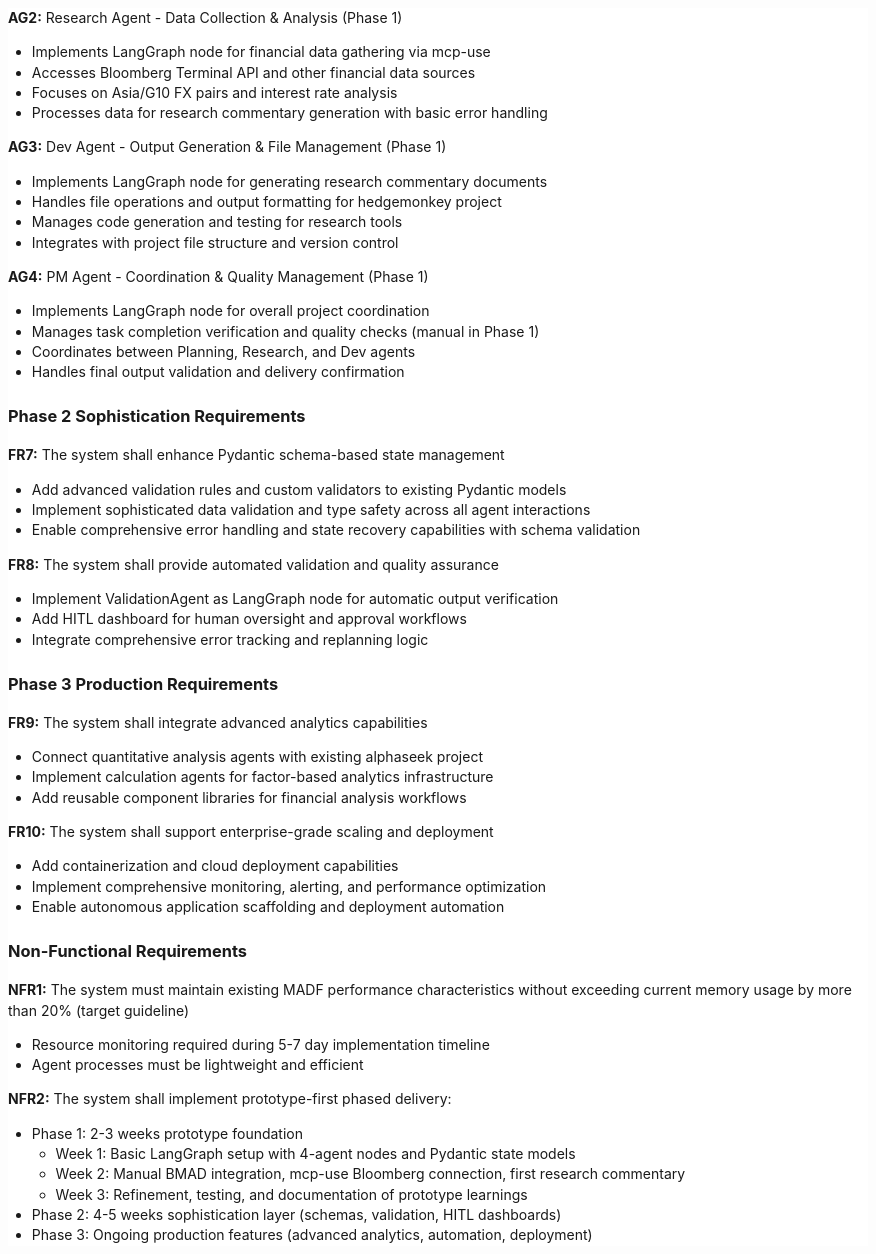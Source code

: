 **AG2:** Research Agent - Data Collection & Analysis (Phase 1)
- Implements LangGraph node for financial data gathering via mcp-use
- Accesses Bloomberg Terminal API and other financial data sources
- Focuses on Asia/G10 FX pairs and interest rate analysis
- Processes data for research commentary generation with basic error handling

**AG3:** Dev Agent - Output Generation & File Management (Phase 1)
- Implements LangGraph node for generating research commentary documents
- Handles file operations and output formatting for hedgemonkey project
- Manages code generation and testing for research tools
- Integrates with project file structure and version control

**AG4:** PM Agent - Coordination & Quality Management (Phase 1)
- Implements LangGraph node for overall project coordination
- Manages task completion verification and quality checks (manual in Phase 1)
- Coordinates between Planning, Research, and Dev agents
- Handles final output validation and delivery confirmation

### Phase 2 Sophistication Requirements

**FR7:** The system shall enhance Pydantic schema-based state management
- Add advanced validation rules and custom validators to existing Pydantic models
- Implement sophisticated data validation and type safety across all agent interactions
- Enable comprehensive error handling and state recovery capabilities with schema validation

**FR8:** The system shall provide automated validation and quality assurance
- Implement ValidationAgent as LangGraph node for automatic output verification
- Add HITL dashboard for human oversight and approval workflows
- Integrate comprehensive error tracking and replanning logic

### Phase 3 Production Requirements

**FR9:** The system shall integrate advanced analytics capabilities
- Connect quantitative analysis agents with existing alphaseek project
- Implement calculation agents for factor-based analytics infrastructure
- Add reusable component libraries for financial analysis workflows

**FR10:** The system shall support enterprise-grade scaling and deployment
- Add containerization and cloud deployment capabilities
- Implement comprehensive monitoring, alerting, and performance optimization
- Enable autonomous application scaffolding and deployment automation

### Non-Functional Requirements

**NFR1:** The system must maintain existing MADF performance characteristics without exceeding current memory usage by more than 20% (target guideline)
- Resource monitoring required during 5-7 day implementation timeline
- Agent processes must be lightweight and efficient

**NFR2:** The system shall implement prototype-first phased delivery:
- Phase 1: 2-3 weeks prototype foundation
  - Week 1: Basic LangGraph setup with 4-agent nodes and Pydantic state models
  - Week 2: Manual BMAD integration, mcp-use Bloomberg connection, first research commentary
  - Week 3: Refinement, testing, and documentation of prototype learnings
- Phase 2: 4-5 weeks sophistication layer (schemas, validation, HITL dashboards)
- Phase 3: Ongoing production features (advanced analytics, automation, deployment)
